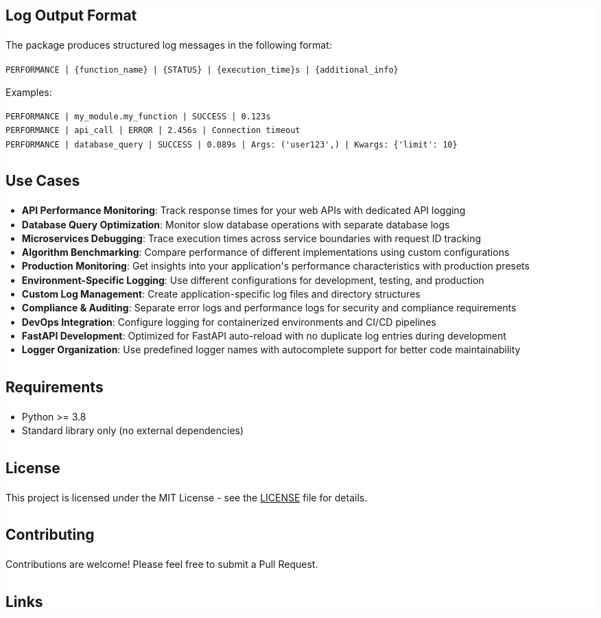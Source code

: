 ## Log Output Format

The package produces structured log messages in the following format:

```
PERFORMANCE | {function_name} | {STATUS} | {execution_time}s | {additional_info}
```

Examples:
```
PERFORMANCE | my_module.my_function | SUCCESS | 0.123s
PERFORMANCE | api_call | ERROR | 2.456s | Connection timeout
PERFORMANCE | database_query | SUCCESS | 0.089s | Args: ('user123',) | Kwargs: {'limit': 10}
```

## Use Cases

- **API Performance Monitoring**: Track response times for your web APIs with dedicated API logging
- **Database Query Optimization**: Monitor slow database operations with separate database logs
- **Microservices Debugging**: Trace execution times across service boundaries with request ID tracking
- **Algorithm Benchmarking**: Compare performance of different implementations using custom configurations
- **Production Monitoring**: Get insights into your application's performance characteristics with production presets
- **Environment-Specific Logging**: Use different configurations for development, testing, and production
- **Custom Log Management**: Create application-specific log files and directory structures
- **Compliance & Auditing**: Separate error logs and performance logs for security and compliance requirements
- **DevOps Integration**: Configure logging for containerized environments and CI/CD pipelines
- **FastAPI Development**: Optimized for FastAPI auto-reload with no duplicate log entries during development
- **Logger Organization**: Use predefined logger names with autocomplete support for better code maintainability

## Requirements

- Python >= 3.8
- Standard library only (no external dependencies)

## License

This project is licensed under the MIT License - see the [LICENSE](LICENSE) file for details.

## Contributing

Contributions are welcome! Please feel free to submit a Pull Request.

## Links
